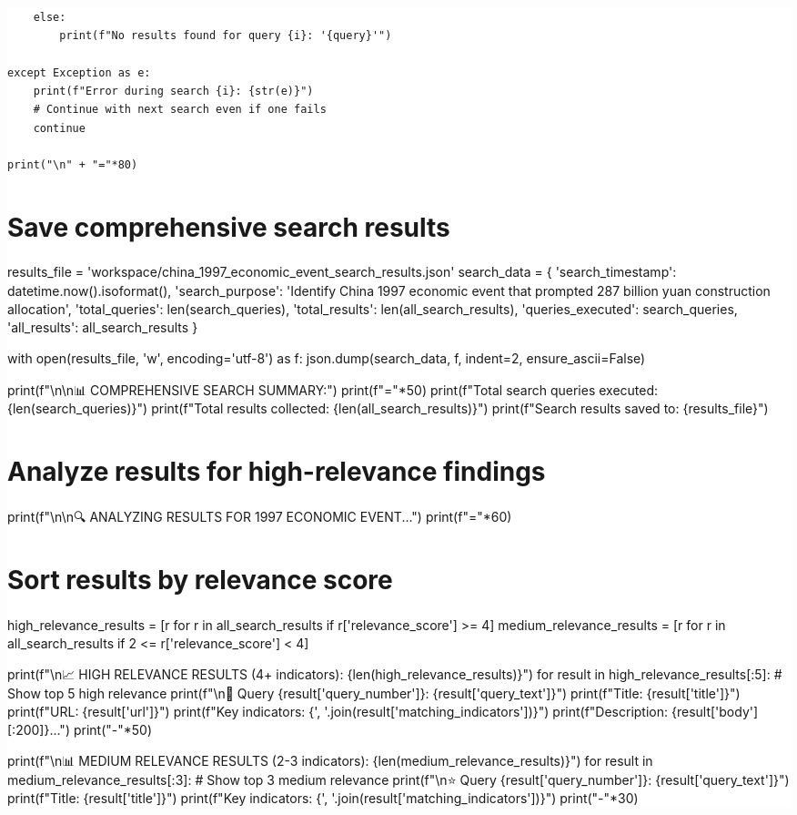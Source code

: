         else:
            print(f"No results found for query {i}: '{query}'")
            
    except Exception as e:
        print(f"Error during search {i}: {str(e)}")
        # Continue with next search even if one fails
        continue
    
    print("\n" + "="*80)

# Save comprehensive search results
results_file = 'workspace/china_1997_economic_event_search_results.json'
search_data = {
    'search_timestamp': datetime.now().isoformat(),
    'search_purpose': 'Identify China 1997 economic event that prompted 287 billion yuan construction allocation',
    'total_queries': len(search_queries),
    'total_results': len(all_search_results),
    'queries_executed': search_queries,
    'all_results': all_search_results
}

with open(results_file, 'w', encoding='utf-8') as f:
    json.dump(search_data, f, indent=2, ensure_ascii=False)

print(f"\n\n📊 COMPREHENSIVE SEARCH SUMMARY:")
print(f"="*50)
print(f"Total search queries executed: {len(search_queries)}")
print(f"Total results collected: {len(all_search_results)}")
print(f"Search results saved to: {results_file}")

# Analyze results for high-relevance findings
print(f"\n\n🔍 ANALYZING RESULTS FOR 1997 ECONOMIC EVENT...")
print(f"="*60)

# Sort results by relevance score
high_relevance_results = [r for r in all_search_results if r['relevance_score'] >= 4]
medium_relevance_results = [r for r in all_search_results if 2 <= r['relevance_score'] < 4]

print(f"\n📈 HIGH RELEVANCE RESULTS (4+ indicators): {len(high_relevance_results)}")
for result in high_relevance_results[:5]:  # Show top 5 high relevance
    print(f"\n🎯 Query {result['query_number']}: {result['query_text']}")
    print(f"Title: {result['title']}")
    print(f"URL: {result['url']}")
    print(f"Key indicators: {', '.join(result['matching_indicators'])}")
    print(f"Description: {result['body'][:200]}...")
    print("-"*50)

print(f"\n📊 MEDIUM RELEVANCE RESULTS (2-3 indicators): {len(medium_relevance_results)}")
for result in medium_relevance_results[:3]:  # Show top 3 medium relevance
    print(f"\n⭐ Query {result['query_number']}: {result['query_text']}")
    print(f"Title: {result['title']}")
    print(f"Key indicators: {', '.join(result['matching_indicators'])}")
    print("-"*30)

